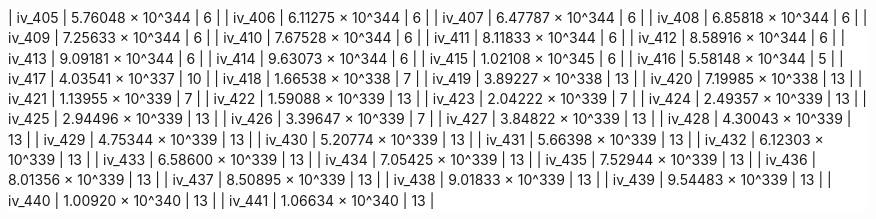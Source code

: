 | iv_405 | 5.76048 × 10^344 | 6 |
| iv_406 | 6.11275 × 10^344 | 6 |
| iv_407 | 6.47787 × 10^344 | 6 |
| iv_408 | 6.85818 × 10^344 | 6 |
| iv_409 | 7.25633 × 10^344 | 6 |
| iv_410 | 7.67528 × 10^344 | 6 |
| iv_411 | 8.11833 × 10^344 | 6 |
| iv_412 | 8.58916 × 10^344 | 6 |
| iv_413 | 9.09181 × 10^344 | 6 |
| iv_414 | 9.63073 × 10^344 | 6 |
| iv_415 | 1.02108 × 10^345 | 6 |
| iv_416 | 5.58148 × 10^344 | 5 |
| iv_417 | 4.03541 × 10^337 | 10 |
| iv_418 | 1.66538 × 10^338 | 7 |
| iv_419 | 3.89227 × 10^338 | 13 |
| iv_420 | 7.19985 × 10^338 | 13 |
| iv_421 | 1.13955 × 10^339 | 7 |
| iv_422 | 1.59088 × 10^339 | 13 |
| iv_423 | 2.04222 × 10^339 | 7 |
| iv_424 | 2.49357 × 10^339 | 13 |
| iv_425 | 2.94496 × 10^339 | 13 |
| iv_426 | 3.39647 × 10^339 | 7 |
| iv_427 | 3.84822 × 10^339 | 13 |
| iv_428 | 4.30043 × 10^339 | 13 |
| iv_429 | 4.75344 × 10^339 | 13 |
| iv_430 | 5.20774 × 10^339 | 13 |
| iv_431 | 5.66398 × 10^339 | 13 |
| iv_432 | 6.12303 × 10^339 | 13 |
| iv_433 | 6.58600 × 10^339 | 13 |
| iv_434 | 7.05425 × 10^339 | 13 |
| iv_435 | 7.52944 × 10^339 | 13 |
| iv_436 | 8.01356 × 10^339 | 13 |
| iv_437 | 8.50895 × 10^339 | 13 |
| iv_438 | 9.01833 × 10^339 | 13 |
| iv_439 | 9.54483 × 10^339 | 13 |
| iv_440 | 1.00920 × 10^340 | 13 |
| iv_441 | 1.06634 × 10^340 | 13 |